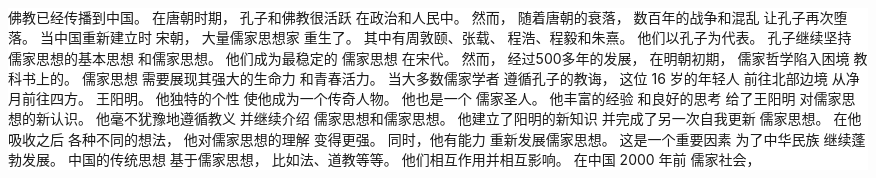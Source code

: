  佛教已经传播到中国。
 在唐朝时期，
 孔子和佛教很活跃
 在政治和人民中。
 然而，
 随着唐朝的衰落，
 数百年的战争和混乱
让孔子再次堕落。
 当中国重新建立时
 宋朝，
 大量儒家思想家
 重生了。
 其中有周敦颐、张载、
 程浩、程毅和朱熹。
 他们以孔子为代表。
 孔子继续坚持
 儒家思想的基本思想
 和儒家思想。
 他们成为最稳定的
 儒家思想
 在宋代。
 然而，
 经过500多年的发展，
 在明朝初期，
 儒家哲学陷入困境
教科书上的。
 儒家思想
 需要展现其强大的生命力
 和青春活力。
 当大多数儒家学者
 遵循孔子的教诲，
 这位 16 岁的年轻人
 前往北部边境
 从净月前往四方。
 王阳明。
 他独特的个性
 使他成为一个传奇人物。
 他也是一个
 儒家圣人。
 他丰富的经验
 和良好的思考
 给了王阳明
 对儒家思想的新认识。
 他毫不犹豫地遵循教义
并继续介绍
 儒家思想和儒家思想。
 他建立了阳明的新知识
 并完成了另一次自我更新
 儒家思想。
 在他吸收之后
各种不同的想法，
他对儒家思想的理解
 变得更强。
 同时，他有能力
 重新发展儒家思想。
 这是一个重要因素
 为了中华民族
 继续蓬勃发展。
 中国的传统思想
 基于儒家思想，
 比如法、道教等等。
 他们相互作用并相互影响。
 在中国 2000 年前
 儒家社会，